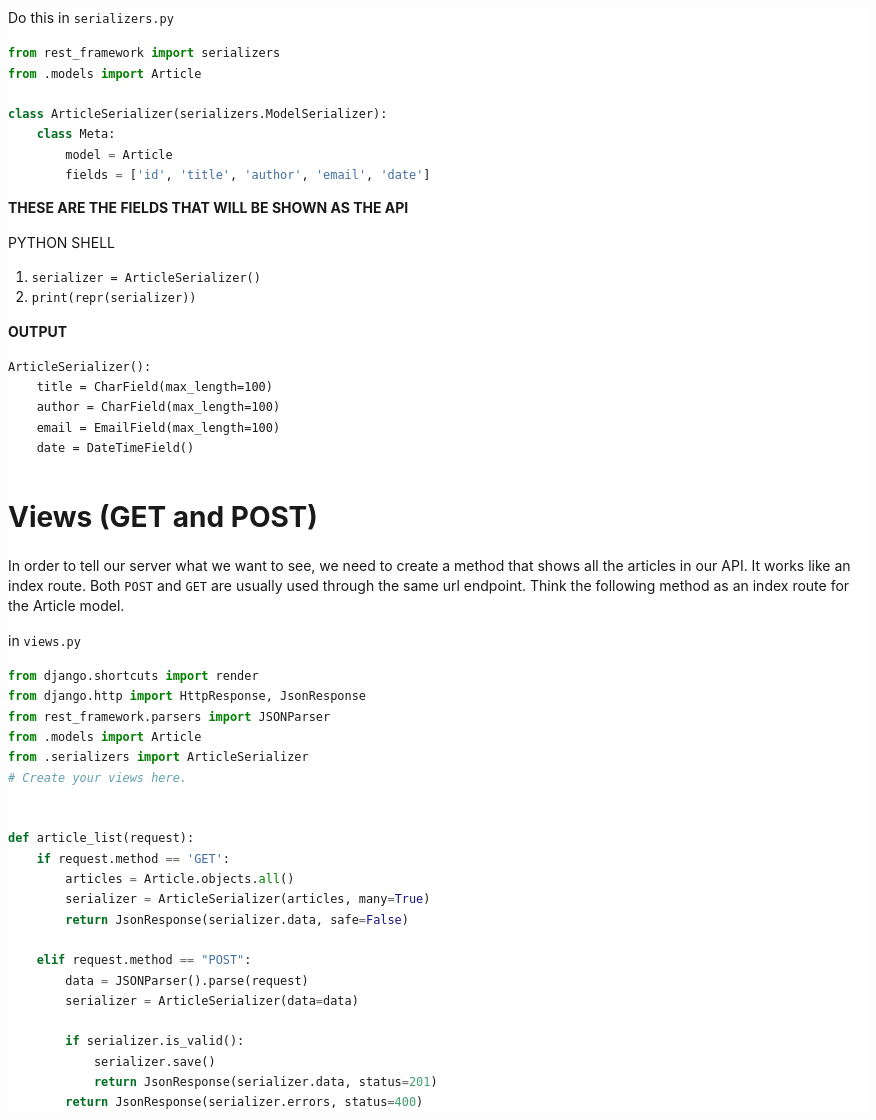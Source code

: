 Do this in `serializers.py`

```python
from rest_framework import serializers
from .models import Article

class ArticleSerializer(serializers.ModelSerializer):
    class Meta:
        model = Article
        fields = ['id', 'title', 'author', 'email', 'date']
```

<b> THESE ARE THE FIELDS THAT WILL BE SHOWN AS THE API</b>

PYTHON SHELL

1.  `serializer = ArticleSerializer()`
2.  `print(repr(serializer))`

<b>OUTPUT</b>

```
ArticleSerializer():
    title = CharField(max_length=100)
    author = CharField(max_length=100)
    email = EmailField(max_length=100)
    date = DateTimeField()
```

# Views (GET and POST)

In order to tell our server what we want to see, we need to create a method that shows all the articles in our API. It works like an index route. Both `POST` and `GET` are usually used through the same url endpoint. Think the following method as an index route for the Article model. <br  />

in `views.py`

```python
from django.shortcuts import render
from django.http import HttpResponse, JsonResponse
from rest_framework.parsers import JSONParser
from .models import Article
from .serializers import ArticleSerializer
# Create your views here.


def article_list(request):
    if request.method == 'GET':
        articles = Article.objects.all()
        serializer = ArticleSerializer(articles, many=True)
        return JsonResponse(serializer.data, safe=False)

    elif request.method == "POST":
        data = JSONParser().parse(request)
        serializer = ArticleSerializer(data=data)

        if serializer.is_valid():
            serializer.save()
            return JsonResponse(serializer.data, status=201)
        return JsonResponse(serializer.errors, status=400)

```
